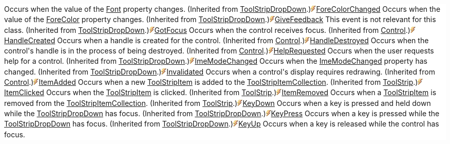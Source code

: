 Occurs when the value of the <a href="http://msdn2.microsoft.com/en-us/library/ms224875" target="_blank">Font</a> property changes.
 (Inherited from <a href="http://msdn2.microsoft.com/en-us/library/fs7t9bea" target="_blank">ToolStripDropDown</a>.)</td></tr><tr><td>![Public event](media/pubevent.gif "Public event")</td><td><a href="http://msdn2.microsoft.com/en-us/library/ms223798" target="_blank">ForeColorChanged</a></td><td>
Occurs when the value of the <a href="http://msdn2.microsoft.com/en-us/library/fbadytaz" target="_blank">ForeColor</a> property changes.
 (Inherited from <a href="http://msdn2.microsoft.com/en-us/library/fs7t9bea" target="_blank">ToolStripDropDown</a>.)</td></tr><tr><td>![Public event](media/pubevent.gif "Public event")</td><td><a href="http://msdn2.microsoft.com/en-us/library/ms223799" target="_blank">GiveFeedback</a></td><td>
This event is not relevant for this class.
 (Inherited from <a href="http://msdn2.microsoft.com/en-us/library/fs7t9bea" target="_blank">ToolStripDropDown</a>.)</td></tr><tr><td>![Public event](media/pubevent.gif "Public event")</td><td><a href="http://msdn2.microsoft.com/en-us/library/t31a9w7d" target="_blank">GotFocus</a></td><td>
Occurs when the control receives focus.
 (Inherited from <a href="http://msdn2.microsoft.com/en-us/library/36cd312w" target="_blank">Control</a>.)</td></tr><tr><td>![Public event](media/pubevent.gif "Public event")</td><td><a href="http://msdn2.microsoft.com/en-us/library/63w20k8w" target="_blank">HandleCreated</a></td><td>
Occurs when a handle is created for the control.
 (Inherited from <a href="http://msdn2.microsoft.com/en-us/library/36cd312w" target="_blank">Control</a>.)</td></tr><tr><td>![Public event](media/pubevent.gif "Public event")</td><td><a href="http://msdn2.microsoft.com/en-us/library/06aszex9" target="_blank">HandleDestroyed</a></td><td>
Occurs when the control's handle is in the process of being destroyed.
 (Inherited from <a href="http://msdn2.microsoft.com/en-us/library/36cd312w" target="_blank">Control</a>.)</td></tr><tr><td>![Public event](media/pubevent.gif "Public event")</td><td><a href="http://msdn2.microsoft.com/en-us/library/ms223825" target="_blank">HelpRequested</a></td><td>
Occurs when the user requests help for a control.
 (Inherited from <a href="http://msdn2.microsoft.com/en-us/library/fs7t9bea" target="_blank">ToolStripDropDown</a>.)</td></tr><tr><td>![Public event](media/pubevent.gif "Public event")</td><td><a href="http://msdn2.microsoft.com/en-us/library/ms223814" target="_blank">ImeModeChanged</a></td><td>
Occurs when the <a href="http://msdn2.microsoft.com/en-us/library/ms223814" target="_blank">ImeModeChanged</a> property has changed.
 (Inherited from <a href="http://msdn2.microsoft.com/en-us/library/fs7t9bea" target="_blank">ToolStripDropDown</a>.)</td></tr><tr><td>![Public event](media/pubevent.gif "Public event")</td><td><a href="http://msdn2.microsoft.com/en-us/library/z4yzf1s6" target="_blank">Invalidated</a></td><td>
Occurs when a control's display requires redrawing.
 (Inherited from <a href="http://msdn2.microsoft.com/en-us/library/36cd312w" target="_blank">Control</a>.)</td></tr><tr><td>![Public event](media/pubevent.gif "Public event")</td><td><a href="http://msdn2.microsoft.com/en-us/library/d8982ace" target="_blank">ItemAdded</a></td><td>
Occurs when a new <a href="http://msdn2.microsoft.com/en-us/library/9yb7d644" target="_blank">ToolStripItem</a> is added to the <a href="http://msdn2.microsoft.com/en-us/library/xchk67be" target="_blank">ToolStripItemCollection</a>.
 (Inherited from <a href="http://msdn2.microsoft.com/en-us/library/63k0z90h" target="_blank">ToolStrip</a>.)</td></tr><tr><td>![Public event](media/pubevent.gif "Public event")</td><td><a href="http://msdn2.microsoft.com/en-us/library/7559tdt0" target="_blank">ItemClicked</a></td><td>
Occurs when the <a href="http://msdn2.microsoft.com/en-us/library/9yb7d644" target="_blank">ToolStripItem</a> is clicked.
 (Inherited from <a href="http://msdn2.microsoft.com/en-us/library/63k0z90h" target="_blank">ToolStrip</a>.)</td></tr><tr><td>![Public event](media/pubevent.gif "Public event")</td><td><a href="http://msdn2.microsoft.com/en-us/library/w107y738" target="_blank">ItemRemoved</a></td><td>
Occurs when a <a href="http://msdn2.microsoft.com/en-us/library/9yb7d644" target="_blank">ToolStripItem</a> is removed from the <a href="http://msdn2.microsoft.com/en-us/library/xchk67be" target="_blank">ToolStripItemCollection</a>.
 (Inherited from <a href="http://msdn2.microsoft.com/en-us/library/63k0z90h" target="_blank">ToolStrip</a>.)</td></tr><tr><td>![Public event](media/pubevent.gif "Public event")</td><td><a href="http://msdn2.microsoft.com/en-us/library/ms223810" target="_blank">KeyDown</a></td><td>
Occurs when a key is pressed and held down while the <a href="http://msdn2.microsoft.com/en-us/library/fs7t9bea" target="_blank">ToolStripDropDown</a> has focus.
 (Inherited from <a href="http://msdn2.microsoft.com/en-us/library/fs7t9bea" target="_blank">ToolStripDropDown</a>.)</td></tr><tr><td>![Public event](media/pubevent.gif "Public event")</td><td><a href="http://msdn2.microsoft.com/en-us/library/ms223811" target="_blank">KeyPress</a></td><td>
Occurs when a key is pressed while the <a href="http://msdn2.microsoft.com/en-us/library/fs7t9bea" target="_blank">ToolStripDropDown</a> has focus.
 (Inherited from <a href="http://msdn2.microsoft.com/en-us/library/fs7t9bea" target="_blank">ToolStripDropDown</a>.)</td></tr><tr><td>![Public event](media/pubevent.gif "Public event")</td><td><a href="http://msdn2.microsoft.com/en-us/library/ms223818" target="_blank">KeyUp</a></td><td>
Occurs when a key is released while the control has focus.